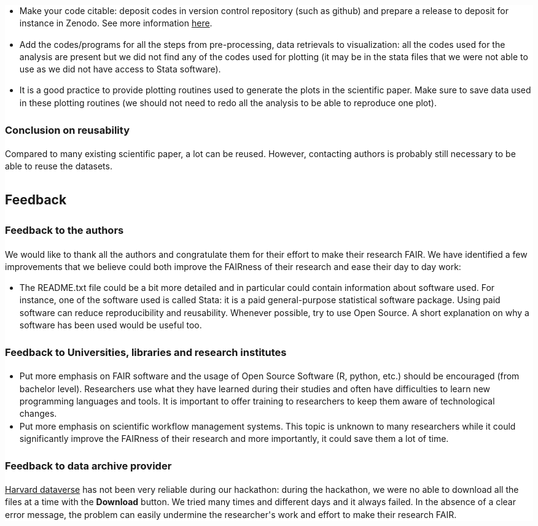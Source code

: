 - Make your code citable: deposit codes in version control repository (such as github) and prepare a release to deposit for instance in Zenodo. See more information [here](https://guides.github.com/activities/citable-code/).

- Add the codes/programs for all the steps from pre-processing, data retrievals to visualization: all the codes used for the analysis are present but we did not find any of the codes used for plotting (it may be in the stata files that we were not able to use as we did not have access to Stata software).

- It is a good practice to provide plotting routines used to generate the plots in the scientific paper. Make sure to save data used in these plotting routines (we should not need to redo all the analysis to be able to reproduce one plot).

### Conclusion on reusability

Compared to many existing scientific paper, a lot can be reused. However, contacting authors is probably still necessary to be able to reuse the datasets.

## Feedback 

### Feedback to the authors

We would like to thank all the authors and congratulate them for their effort to make their research FAIR. 
We have identified a few improvements that we believe could both improve the FAIRness of their research and ease their day to day work:

- The README.txt file could be a bit more detailed and in particular could contain information about software used. For instance, one of the software used is called Stata: it is a paid general-purpose statistical software package. Using paid software can reduce reproducibility and reusability. Whenever possible, try to use Open Source. A short explanation on why a software has been used would be useful too.

### Feedback to Universities, libraries and research institutes

- Put more emphasis on FAIR software and the usage of Open Source Software (R, python, etc.) should be encouraged (from bachelor level). Researchers use what they have learned during their studies and often have difficulties to learn new programming languages and tools. It is important to offer training to researchers to keep them aware of technological changes.
- Put more emphasis on scientific workflow management systems. This topic is unknown to many researchers while it could significantly improve the FAIRness of their research and more importantly, it could save them a lot of time.

### Feedback to data archive provider

[Harvard dataverse](https://dataverse.harvard.edu/) has not been very reliable during our hackathon: during the hackathon, we were no able to download all the files at a time with the **Download** button. We tried many times and different days and it always failed. In the absence of a clear error message, the problem can easily undermine the researcher's work and effort to make their research FAIR.


